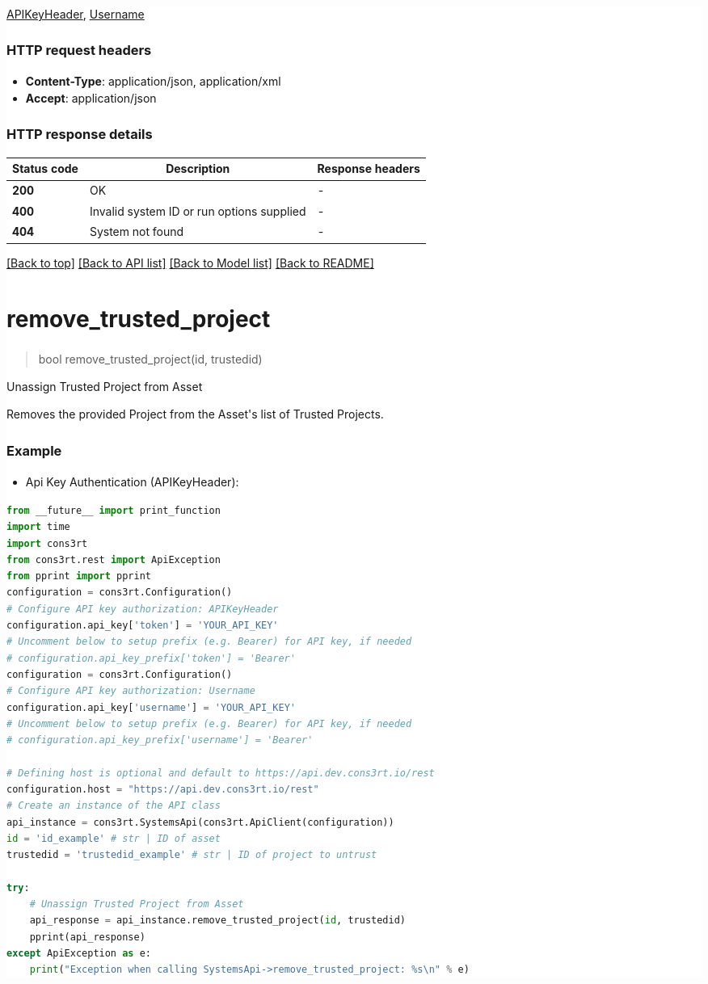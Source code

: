 [APIKeyHeader](../README.md#APIKeyHeader), [Username](../README.md#Username)

### HTTP request headers

 - **Content-Type**: application/json, application/xml
 - **Accept**: application/json

### HTTP response details
| Status code | Description | Response headers |
|-------------|-------------|------------------|
**200** | OK |  -  |
**400** | Invalid system ID or run options supplied |  -  |
**404** | System not found |  -  |

[[Back to top]](#) [[Back to API list]](../README.md#documentation-for-api-endpoints) [[Back to Model list]](../README.md#documentation-for-models) [[Back to README]](../README.md)

# **remove_trusted_project**
> bool remove_trusted_project(id, trustedid)

Unassign Trusted Project from Asset

Removes the provided Project from the Asset's list of Trusted Projects.

### Example

* Api Key Authentication (APIKeyHeader):
```python
from __future__ import print_function
import time
import cons3rt
from cons3rt.rest import ApiException
from pprint import pprint
configuration = cons3rt.Configuration()
# Configure API key authorization: APIKeyHeader
configuration.api_key['token'] = 'YOUR_API_KEY'
# Uncomment below to setup prefix (e.g. Bearer) for API key, if needed
# configuration.api_key_prefix['token'] = 'Bearer'
configuration = cons3rt.Configuration()
# Configure API key authorization: Username
configuration.api_key['username'] = 'YOUR_API_KEY'
# Uncomment below to setup prefix (e.g. Bearer) for API key, if needed
# configuration.api_key_prefix['username'] = 'Bearer'

# Defining host is optional and default to https://api.dev.cons3rt.io/rest
configuration.host = "https://api.dev.cons3rt.io/rest"
# Create an instance of the API class
api_instance = cons3rt.SystemsApi(cons3rt.ApiClient(configuration))
id = 'id_example' # str | ID of asset
trustedid = 'trustedid_example' # str | ID of project to untrust

try:
    # Unassign Trusted Project from Asset
    api_response = api_instance.remove_trusted_project(id, trustedid)
    pprint(api_response)
except ApiException as e:
    print("Exception when calling SystemsApi->remove_trusted_project: %s\n" % e)
```
